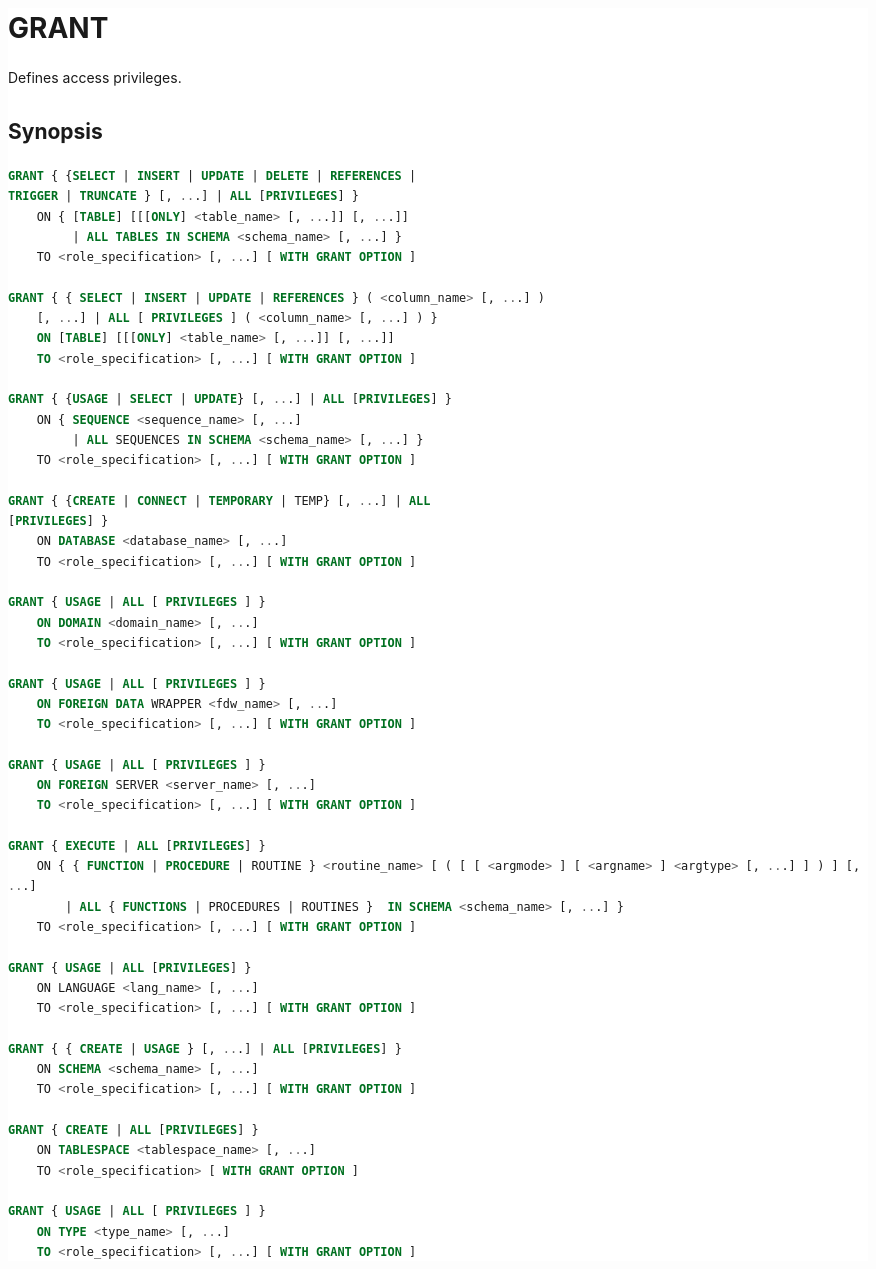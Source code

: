 # GRANT

Defines access privileges.

## Synopsis

```sql
GRANT { {SELECT | INSERT | UPDATE | DELETE | REFERENCES | 
TRIGGER | TRUNCATE } [, ...] | ALL [PRIVILEGES] }
    ON { [TABLE] [[[ONLY] <table_name> [, ...]] [, ...]]
         | ALL TABLES IN SCHEMA <schema_name> [, ...] }
    TO <role_specification> [, ...] [ WITH GRANT OPTION ]

GRANT { { SELECT | INSERT | UPDATE | REFERENCES } ( <column_name> [, ...] )
    [, ...] | ALL [ PRIVILEGES ] ( <column_name> [, ...] ) }
    ON [TABLE] [[[ONLY] <table_name> [, ...]] [, ...]]
    TO <role_specification> [, ...] [ WITH GRANT OPTION ]

GRANT { {USAGE | SELECT | UPDATE} [, ...] | ALL [PRIVILEGES] }
    ON { SEQUENCE <sequence_name> [, ...]
         | ALL SEQUENCES IN SCHEMA <schema_name> [, ...] }
    TO <role_specification> [, ...] [ WITH GRANT OPTION ]

GRANT { {CREATE | CONNECT | TEMPORARY | TEMP} [, ...] | ALL 
[PRIVILEGES] }
    ON DATABASE <database_name> [, ...]
    TO <role_specification> [, ...] [ WITH GRANT OPTION ]

GRANT { USAGE | ALL [ PRIVILEGES ] }
    ON DOMAIN <domain_name> [, ...]
    TO <role_specification> [, ...] [ WITH GRANT OPTION ]

GRANT { USAGE | ALL [ PRIVILEGES ] }
    ON FOREIGN DATA WRAPPER <fdw_name> [, ...]
    TO <role_specification> [, ...] [ WITH GRANT OPTION ]

GRANT { USAGE | ALL [ PRIVILEGES ] }
    ON FOREIGN SERVER <server_name> [, ...]
    TO <role_specification> [, ...] [ WITH GRANT OPTION ]

GRANT { EXECUTE | ALL [PRIVILEGES] }
    ON { { FUNCTION | PROCEDURE | ROUTINE } <routine_name> [ ( [ [ <argmode> ] [ <argname> ] <argtype> [, ...] ] ) ] [, ...]
        | ALL { FUNCTIONS | PROCEDURES | ROUTINES }  IN SCHEMA <schema_name> [, ...] }
    TO <role_specification> [, ...] [ WITH GRANT OPTION ]

GRANT { USAGE | ALL [PRIVILEGES] }
    ON LANGUAGE <lang_name> [, ...]
    TO <role_specification> [, ...] [ WITH GRANT OPTION ]

GRANT { { CREATE | USAGE } [, ...] | ALL [PRIVILEGES] }
    ON SCHEMA <schema_name> [, ...]
    TO <role_specification> [, ...] [ WITH GRANT OPTION ]

GRANT { CREATE | ALL [PRIVILEGES] }
    ON TABLESPACE <tablespace_name> [, ...]
    TO <role_specification> [ WITH GRANT OPTION ]

GRANT { USAGE | ALL [ PRIVILEGES ] }
    ON TYPE <type_name> [, ...]
    TO <role_specification> [, ...] [ WITH GRANT OPTION ]

```